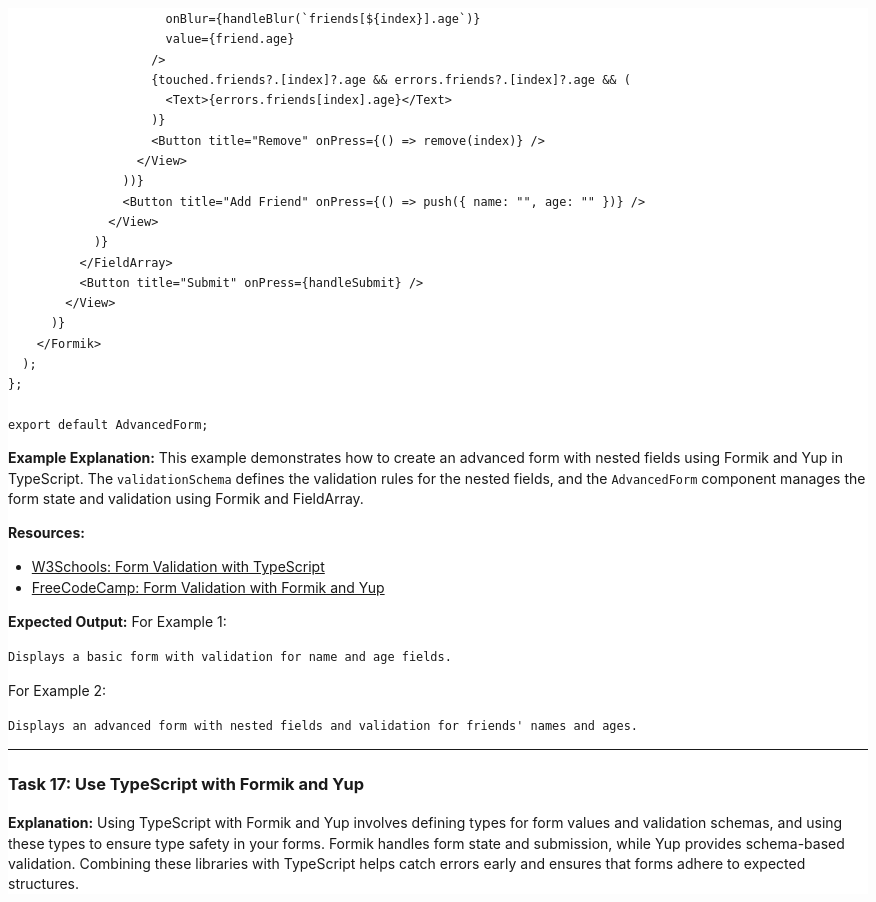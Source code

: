 ```
                      onBlur={handleBlur(`friends[${index}].age`)}
                      value={friend.age}
                    />
                    {touched.friends?.[index]?.age && errors.friends?.[index]?.age && (
                      <Text>{errors.friends[index].age}</Text>
                    )}
                    <Button title="Remove" onPress={() => remove(index)} />
                  </View>
                ))}
                <Button title="Add Friend" onPress={() => push({ name: "", age: "" })} />
              </View>
            )}
          </FieldArray>
          <Button title="Submit" onPress={handleSubmit} />
        </View>
      )}
    </Formik>
  );
};

export default AdvancedForm;
```

**Example Explanation:**
This example demonstrates how to create an advanced form with nested fields using Formik and Yup in TypeScript. The `validationSchema` defines the validation rules for the nested fields, and the `AdvancedForm` component manages the form state and validation using Formik and FieldArray.

**Resources:**
- [W3Schools: Form Validation with TypeScript](https://www.w3schools.com/typescript/typescript_form_validation.asp)
- [FreeCodeCamp: Form Validation with Formik and Yup](https://www.freecodecamp.org/news/formik-yup-form-validation-react/)

**Expected Output:**
For Example 1:
```
Displays a basic form with validation for name and age fields.
```
For Example 2:
```
Displays an advanced form with nested fields and validation for friends' names and ages.
```

---

### Task 17: Use TypeScript with Formik and Yup

**Explanation:**
Using TypeScript with Formik and Yup involves defining types for form values and validation schemas, and using these types to ensure type safety in your forms. Formik handles form state and submission, while Yup provides schema-based validation. Combining these libraries with TypeScript helps catch errors early and ensures that forms adhere to expected structures.
